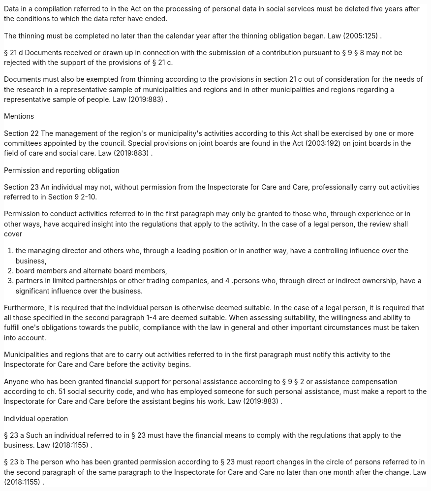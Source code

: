 Data in a compilation referred to in the Act on the processing of personal data in social services must be deleted five years after the conditions to which the data refer have ended.

The thinning must be completed no later than the calendar year after the thinning obligation began. Law (2005:125) .

§ 21 d Documents received or drawn up in connection with the submission of a contribution pursuant to § 9 § 8 may not be rejected with the support of the provisions of § 21 c.

Documents must also be exempted from thinning according to the provisions in section 21 c out of consideration for the needs of the research in a representative sample of municipalities and regions and in other municipalities and regions regarding a representative sample of people. Law (2019:883) .

Mentions

Section 22 The management of the region's or municipality's activities according to this Act shall be exercised by one or more committees appointed by the council. Special provisions on joint boards are found in the Act (2003:192) on joint boards in the field of care and social care.
Law (2019:883) .

Permission and reporting obligation

Section 23 An individual may not, without permission from the Inspectorate for Care and Care, professionally carry out activities referred to in Section 9 2-10.

Permission to conduct activities referred to in the first paragraph may only be granted to those who, through experience or in other ways, have acquired insight into the regulations that apply to the activity. In the case of a legal person, the review shall cover

1.  the managing director and others who, through a leading position or in another way, have a controlling influence over the business,
2.  board members and alternate board members,
3.  partners in limited partnerships or other trading companies, and
    4 .persons who, through direct or indirect ownership, have a significant influence over the business.

Furthermore, it is required that the individual person is otherwise deemed suitable. In the case of a legal person, it is required that all those specified in the second paragraph 1-4 are deemed suitable. When assessing suitability, the willingness and ability to fulfill one's obligations towards the public, compliance with the law in general and other important circumstances must be taken into account.

Municipalities and regions that are to carry out activities referred to in the first paragraph must notify this activity to the Inspectorate for Care and Care before the activity begins.

Anyone who has been granted financial support for personal assistance according to § 9 § 2 or assistance compensation according to ch. 51 social security code, and who has employed someone for such personal assistance, must make a report to the Inspectorate for Care and Care before the assistant begins his work.
Law (2019:883) .

Individual operation

§ 23 a Such an individual referred to in § 23 must have the financial means to comply with the regulations that apply to the business. Law (2018:1155) .

§ 23 b The person who has been granted permission according to § 23 must report changes in the circle of persons referred to in the second paragraph of the same paragraph to the Inspectorate for Care and Care no later than one month after the change. Law (2018:1155) .
